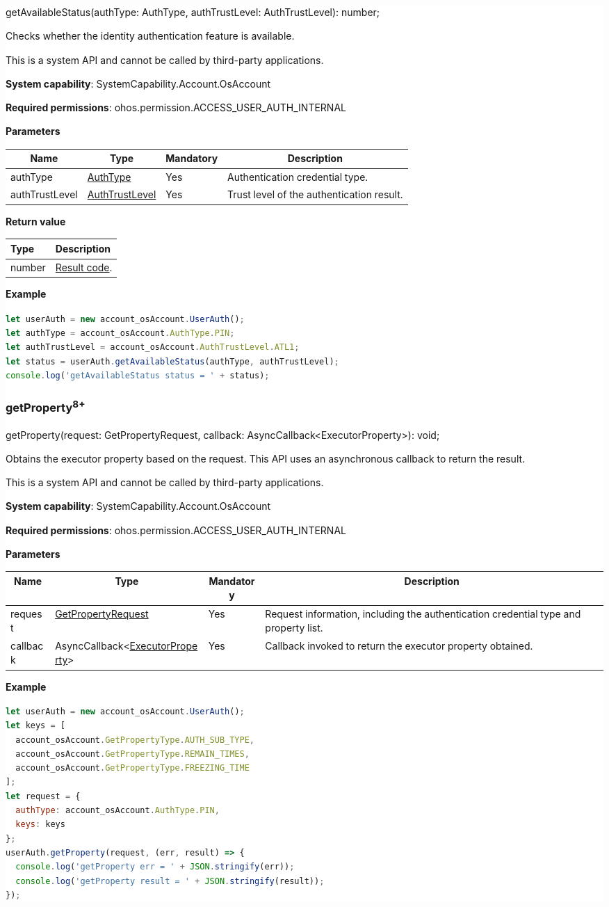 getAvailableStatus(authType: AuthType, authTrustLevel: AuthTrustLevel): number;

Checks whether the identity authentication feature is available.

This is a system API and cannot be called by third-party applications.

**System capability**: SystemCapability.Account.OsAccount

**Required permissions**: ohos.permission.ACCESS_USER_AUTH_INTERNAL

**Parameters**

| Name          | Type                                          | Mandatory| Description                      |
| --------------- | -----------------------------------------------| ---- | ------------------------- |
| authType        | [AuthType](#authtype8)             | Yes  | Authentication credential type.    |
| authTrustLevel  | [AuthTrustLevel](#authtrustlevel8) | Yes  | Trust level of the authentication result.|

**Return value**

| Type  | Description                                      |
| :----- | :---------------------------------------- |
| number | [Result code](#resultcode8).| 

**Example**
  ```js
  let userAuth = new account_osAccount.UserAuth();
  let authType = account_osAccount.AuthType.PIN;
  let authTrustLevel = account_osAccount.AuthTrustLevel.ATL1;
  let status = userAuth.getAvailableStatus(authType, authTrustLevel);
  console.log('getAvailableStatus status = ' + status);
  ```

### getProperty<sup>8+</sup>

getProperty(request: GetPropertyRequest, callback: AsyncCallback&lt;ExecutorProperty&gt;): void;

Obtains the executor property based on the request. This API uses an asynchronous callback to return the result.

This is a system API and cannot be called by third-party applications.

**System capability**: SystemCapability.Account.OsAccount

**Required permissions**: ohos.permission.ACCESS_USER_AUTH_INTERNAL

**Parameters**

| Name   | Type                                                                   | Mandatory| Description                               |
| -------- | ----------------------------------------------------------------------- | ---- | ---------------------------------- |
| request  | [GetPropertyRequest](#getpropertyrequest8)                  | Yes  | Request information, including the authentication credential type and property list.|
| callback | AsyncCallback&lt;[ExecutorProperty](#executorproperty8)&gt; | Yes  | Callback invoked to return the executor property obtained.       |

**Example**
  ```js
  let userAuth = new account_osAccount.UserAuth();
  let keys = [
    account_osAccount.GetPropertyType.AUTH_SUB_TYPE, 
    account_osAccount.GetPropertyType.REMAIN_TIMES,
    account_osAccount.GetPropertyType.FREEZING_TIME
  ];
  let request = {
    authType: account_osAccount.AuthType.PIN,
    keys: keys
  };
  userAuth.getProperty(request, (err, result) => {
    console.log('getProperty err = ' + JSON.stringify(err));
    console.log('getProperty result = ' + JSON.stringify(result));
  });
  ```